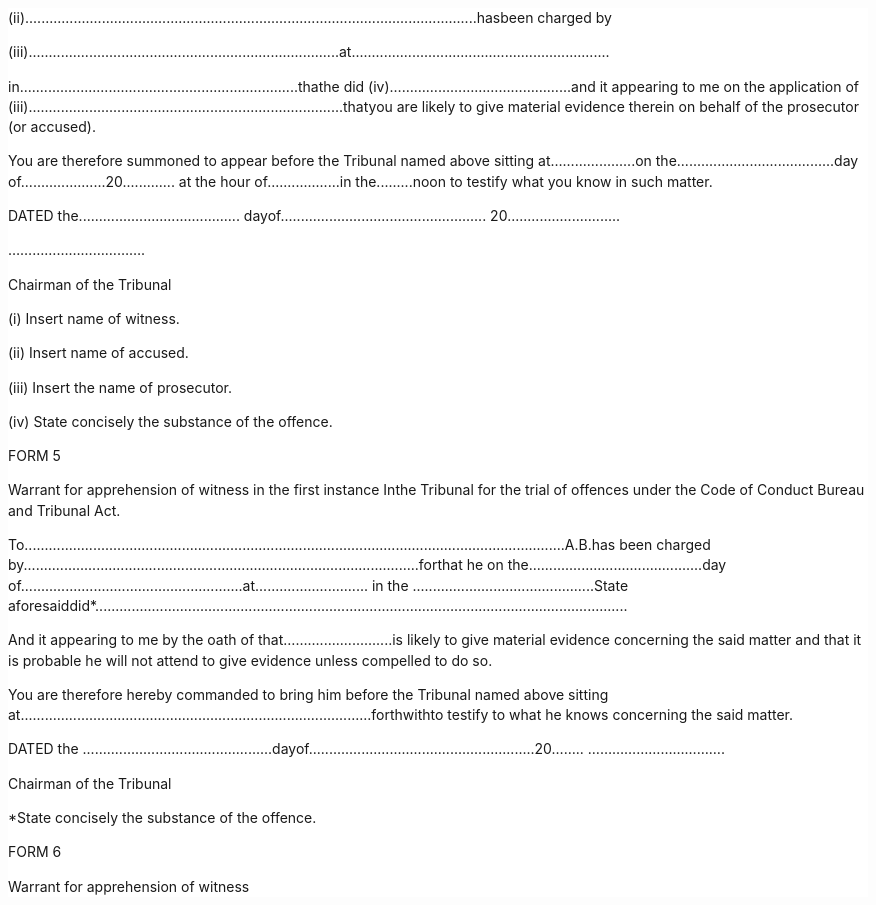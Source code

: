 (ii)................................................................................................................hasbeen charged by

(iii).............................................................................at................................................................

in.....................................................................thathe did (iv)……………………………………...and it appearing to me on the application of (iii)..............................................................................thatyou are likely to give material evidence therein on behalf of the prosecutor (or accused).

You are therefore summoned to appear before the Tribunal named above sitting at……...............on the.......................................day of.....................20............. at the hour of..................in the.........noon to testify what you know in such matter.

DATED the........................................ dayof................................................... 20............................

…………………………….

Chairman of the Tribunal

(i) Insert name of witness.

(ii) Insert name of accused.

(iii) Insert the name of prosecutor.

(iv) State concisely the substance of the offence.

FORM 5

Warrant for apprehension of witness in the first instance Inthe Tribunal for the trial of offences under the Code of Conduct Bureau and Tribunal Act.

To......................................................................................................................................A.B.has been charged by..................................................................................................forthat he on the...........................................day of.......................................................at............................ in the .............................................State aforesaiddid*..........................................................................…………………………............................

And it appearing to me by the oath of that………..................is likely to give material evidence concerning the said matter and that it is probable he will not attend to give evidence unless compelled to do so.

You are therefore hereby commanded to bring him before the Tribunal named above sitting at.......................................................................................forthwithto testify to what he knows concerning the said matter.

DATED the ...............................................dayof........................................................20…….. …………………………….

Chairman of the Tribunal

*State concisely the substance of the offence.

FORM 6

Warrant for apprehension of witness
